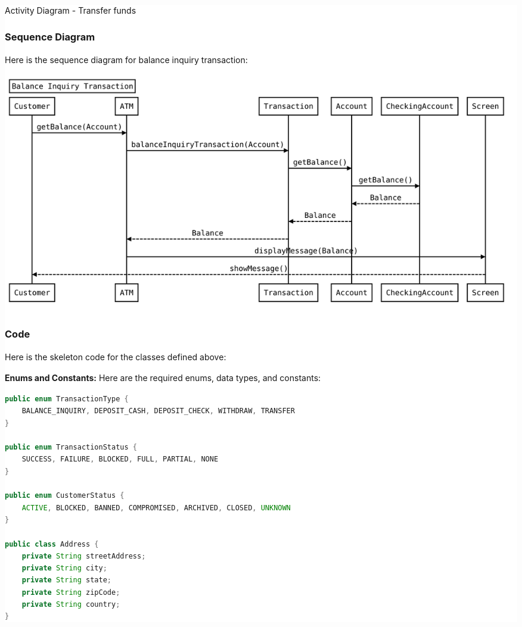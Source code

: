 Activity Diagram - Transfer funds

### Sequence Diagram

Here is the sequence diagram for balance inquiry transaction:

![svg viewer](../../../../../../images/image_49.svg)

### Code

Here is the skeleton code for the classes defined above:

**Enums and Constants:** Here are the required enums, data types, and constants:

```java
public enum TransactionType {
    BALANCE_INQUIRY, DEPOSIT_CASH, DEPOSIT_CHECK, WITHDRAW, TRANSFER
}

public enum TransactionStatus {
    SUCCESS, FAILURE, BLOCKED, FULL, PARTIAL, NONE
}

public enum CustomerStatus {
    ACTIVE, BLOCKED, BANNED, COMPROMISED, ARCHIVED, CLOSED, UNKNOWN
}

public class Address {
    private String streetAddress;
    private String city;
    private String state;
    private String zipCode;
    private String country;
}
```

